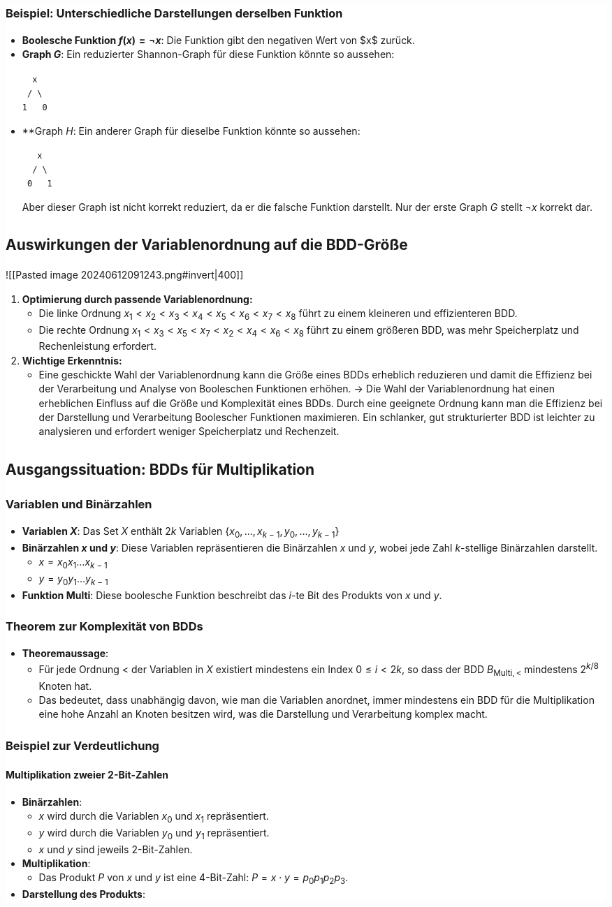 ### Beispiel: Unterschiedliche Darstellungen derselben Funktion
- **Boolesche Funktion $f(x) = \neg x$**: Die Funktion gibt den negativen Wert von \$x$ zurück.
- **Graph $G$**: Ein reduzierter Shannon-Graph für diese Funktion könnte so aussehen:
  ```
    x
   / \
  1   0
  ```
- **Graph $H$: Ein anderer Graph für dieselbe Funktion könnte so aussehen:
  ```
     x
    / \
   0   1
  ```
  Aber dieser Graph ist nicht korrekt reduziert, da er die falsche Funktion darstellt. Nur der erste Graph $G$ stellt $\neg x$ korrekt dar.

## Auswirkungen der Variablenordnung auf die BDD-Größe
![[Pasted image 20240612091243.png#invert|400]]
1. **Optimierung durch passende Variablenordnung:**
   - Die linke Ordnung $x_1 < x_2 < x_3 < x_4 < x_5 < x_6 < x_7 < x_8$ führt zu einem kleineren und effizienteren BDD.
   - Die rechte Ordnung $x_1 < x_3 < x_5 < x_7 < x_2 < x_4 < x_6 < x_8$ führt zu einem größeren BDD, was mehr Speicherplatz und Rechenleistung erfordert.
2. **Wichtige Erkenntnis:**
   - Eine geschickte Wahl der Variablenordnung kann die Größe eines BDDs erheblich reduzieren und damit die Effizienz bei der Verarbeitung und Analyse von Booleschen Funktionen erhöhen.
-> Die Wahl der Variablenordnung hat einen erheblichen Einfluss auf die Größe und Komplexität eines BDDs. Durch eine geeignete Ordnung kann man die Effizienz bei der Darstellung und Verarbeitung Boolescher Funktionen maximieren. Ein schlanker, gut strukturierter BDD ist leichter zu analysieren und erfordert weniger Speicherplatz und Rechenzeit.

## Ausgangssituation: BDDs für Multiplikation
### Variablen und Binärzahlen
- **Variablen $X$**: Das Set $X$ enthält $2k$ Variablen $\{x_0, \ldots, x_{k-1}, y_0, \ldots, y_{k-1}\}$
- **Binärzahlen $x$ und $y$**: Diese Variablen repräsentieren die Binärzahlen $x$ und $y$, wobei jede Zahl $k$-stellige Binärzahlen darstellt.
  - $x = x_0 x_1 \ldots x_{k-1}$
  - $y = y_0 y_1 \ldots y_{k-1}$
- **Funktion Multi**: Diese boolesche Funktion beschreibt das $i$-te Bit des Produkts von $x$ und $y$.
### Theorem zur Komplexität von BDDs
- **Theoremaussage**:
  - Für jede Ordnung $<$ der Variablen in $X$ existiert mindestens ein Index $0 \leq i < 2k$, so dass der BDD $B_{\text{Multi}, <}$ mindestens $2^{k/8}$ Knoten hat.
  - Das bedeutet, dass unabhängig davon, wie man die Variablen anordnet, immer mindestens ein BDD für die Multiplikation eine hohe Anzahl an Knoten besitzen wird, was die Darstellung und Verarbeitung komplex macht.
### Beispiel zur Verdeutlichung
#### Multiplikation zweier 2-Bit-Zahlen
- **Binärzahlen**: 
  - $x$ wird durch die Variablen $x_0$ und $x_1$ repräsentiert.
  - $y$ wird durch die Variablen $y_0$ und $y_1$ repräsentiert.
  - $x$ und $y$ sind jeweils 2-Bit-Zahlen.
- **Multiplikation**:
  - Das Produkt $P$ von $x$ und $y$ ist eine 4-Bit-Zahl: $P = x \cdot y = p_0 p_1 p_2 p_3$.
- **Darstellung des Produkts**: